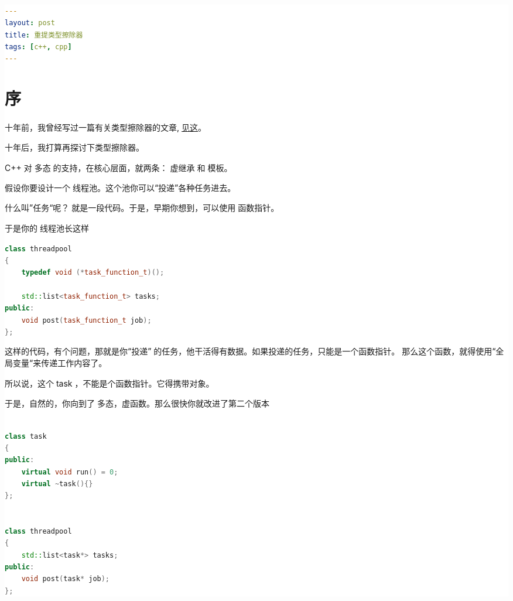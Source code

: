 ```yaml
---
layout: post
title: 重提类型擦除器
tags: [c++, cpp]
---
```


# 序

十年前，我曾经写过一篇有关类型擦除器的文章, [见这](/2014/04/21/type-erasure.html)。

十年后，我打算再探讨下类型擦除器。

C++ 对 多态 的支持，在核心层面，就两条： 虚继承 和 模板。

假设你要设计一个 线程池。这个池你可以“投递”各种任务进去。

什么叫”任务“呢？ 就是一段代码。于是，早期你想到，可以使用 函数指针。

于是你的 线程池长这样

```c++
class threadpool
{
	typedef void (*task_function_t)();

	std::list<task_function_t> tasks;
public:
	void post(task_function_t job);
};

```

这样的代码，有个问题，那就是你“投递” 的任务，他干活得有数据。如果投递的任务，只能是一个函数指针。
那么这个函数，就得使用“全局变量“来传递工作内容了。

所以说，这个 task ，不能是个函数指针。它得携带对象。

于是，自然的，你向到了 多态，虚函数。那么很快你就改进了第二个版本

```c++

class task
{
public:
	virtual void run() = 0;
	virtual ~task(){}
};


class threadpool
{
	std::list<task*> tasks;
public:
	void post(task* job);
};


```
